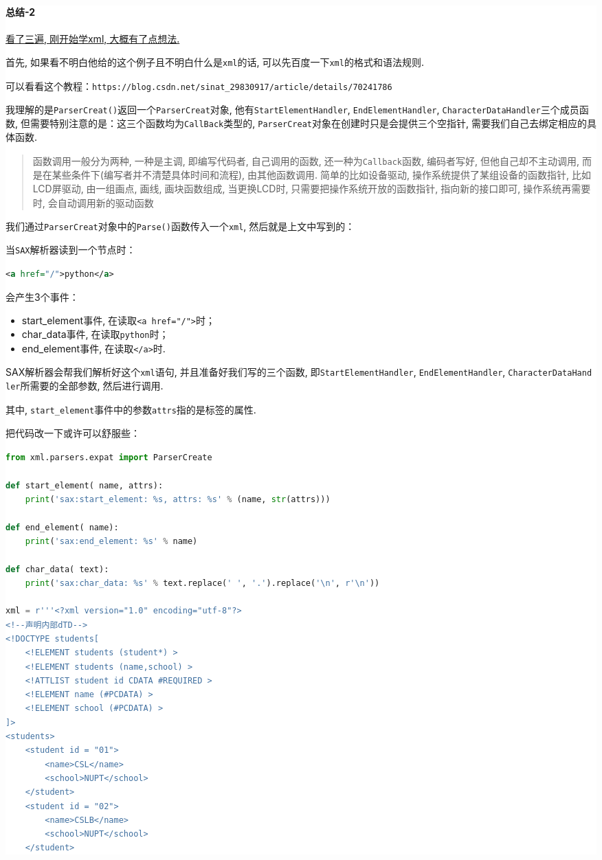 #### 总结-2

[看了三遍, 刚开始学xml, 大概有了点想法. ][]

[看了三遍, 刚开始学xml, 大概有了点想法. ]: https://www.liaoxuefeng.com/discuss/969955749132672/1303613376823330

首先, 如果看不明白他给的这个例子且不明白什么是`xml`的话, 可以先百度一下`xml`的格式和语法规则. 

可以看看这个教程：`https://blog.csdn.net/sinat_29830917/article/details/70241786`

我理解的是`ParserCreat()`返回一个`ParserCreat`对象, 他有`StartElementHandler`, `EndElementHandler`, `CharacterDataHandler`三个成员函数, 
但需要特别注意的是：这三个函数均为`CallBack`类型的, 
`ParserCreat`对象在创建时只是会提供三个空指针, 需要我们自己去绑定相应的具体函数. 

>函数调用一般分为两种, 一种是主调, 即编写代码者, 自己调用的函数, 还一种为`Callback`函数, 编码者写好, 但他自己却不主动调用, 而是在某些条件下(编写者并不清楚具体时间和流程), 由其他函数调用.
>简单的比如设备驱动, 操作系统提供了某组设备的函数指针, 比如LCD屏驱动, 由一组画点, 画线, 画块函数组成, 当更换LCD时, 只需要把操作系统开放的函数指针, 指向新的接口即可, 操作系统再需要时, 会自动调用新的驱动函数

我们通过`ParserCreat`对象中的`Parse()`函数传入一个`xml`, 然后就是上文中写到的：

当`SAX`解析器读到一个节点时：

```xml
<a href="/">python</a>
```

会产生3个事件：

+ start_element事件, 在读取`<a href="/">`时；
+ char_data事件, 在读取`python`时；
+ end_element事件, 在读取`</a>`时. 

SAX解析器会帮我们解析好这个`xml`语句, 并且准备好我们写的三个函数, 即`StartElementHandler`, `EndElementHandler`, `CharacterDataHandler`所需要的全部参数, 然后进行调用. 

其中, `start_element`事件中的参数`attrs`指的是标签的属性. 

把代码改一下或许可以舒服些：

```python
from xml.parsers.expat import ParserCreate

def start_element( name, attrs):
    print('sax:start_element: %s, attrs: %s' % (name, str(attrs)))

def end_element( name):
    print('sax:end_element: %s' % name)

def char_data( text):
    print('sax:char_data: %s' % text.replace(' ', '.').replace('\n', r'\n'))

xml = r'''<?xml version="1.0" encoding="utf-8"?>
<!--声明内部dTD-->
<!DOCTYPE students[
    <!ELEMENT students (student*) >
    <!ELEMENT students (name,school) >
    <!ATTLIST student id CDATA #REQUIRED >
    <!ELEMENT name (#PCDATA) >
    <!ELEMENT school (#PCDATA) >
]>
<students>
    <student id = "01">
        <name>CSL</name>
        <school>NUPT</school>
    </student>
    <student id = "02">
        <name>CSLB</name>
        <school>NUPT</school>
    </student>
```

[这是小白的Python新手教程]: https://www.liaoxuefeng.com/wiki/1016959663602400
[详细的说明请参考Python文档]: https://docs.python.org/3/library/datetime.html#strftime-strptime-behavior
[数据类型可以参考Python官方文档]: https://docs.python.org/3/library/struct.html#format-characters
[豆瓣的一个URL]: https://api.douban.com/v2/book/2129650